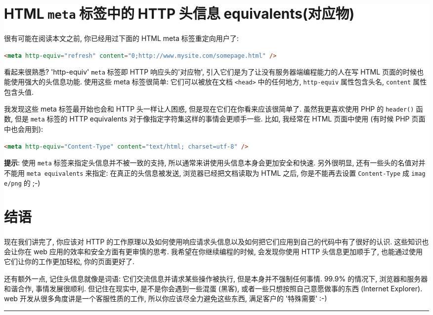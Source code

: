 # HTML `meta` 标签中的 HTTP 头信息 equivalents(对应物)

很有可能在阅读本文之前, 你已经用过下面的 HTML meta 标签重定向用户了:

```html
<meta http-equiv="refresh" content="0;http://www.mysite.com/somepage.html" />
```

看起来很熟悉? 'http-equiv' `meta` 标签即 HTTP 响应头的'对应物', 引入它们是为了让没有服务器端编程能力的人在写 HTML 页面的时候也能使用强大的头信息功能. 使用这些 meta 标签很简单: 它们可以被放在文档 `<head>` 中的任何地方, `http-equiv` 属性包含头名, `content` 属性包含头值.

我发现这些 meta 标签最开始也会和 HTTP 头一样让人困惑, 但是现在它们在你看来应该很简单了. 虽然我更喜欢使用 PHP 的 `header()` 函数, 但是 `meta` 标签的 HTTP equivalents 对于像指定字符集这样的事情会更顺手一些. 比如, 我经常在 HTML 页面中使用 (有时候 PHP 页面中也会用到):

```html
<meta http-equiv="Content-Type" content="text/html; charset=utf-8" />
```

**提示**: 使用 `meta` 标签来指定头信息并不被一致的支持, 所以通常来讲使用头信息本身会更加安全和快速. 另外很明显, 还有一些头的名值对并不能用 `meta equivalents` 来指定: 在真正的头信息被发送, 浏览器已经把文档读取为 HTML 之后, 你是不能再去设置 `Content-Type` 成 `image/png` 的 ;-)

# 结语

现在我们讲完了, 你应该对 HTTP 的工作原理以及如何使用响应请求头信息以及如何把它们应用到自己的代码中有了很好的认识. 这些知识也会让你在 web 应用的效率和安全方面有更审慎的思考. 我希望在你继续编程的时候, 会发现你使用 HTTP 头信息更加顺手了, 也能通过使用它们让你的工作更加轻松, 你的页面更好了.

还有额外一点, 记住头信息就像是词语: 它们交流信息并请求某些操作被执行, 但是本身并不强制任何事情. 99.9% 的情况下, 浏览器和服务器和谐合作, 事情发展很顺利. 但记住在现实中, 是不是你会遇到一些混蛋 (黑客), 或者一些只想按照自己意愿做事的东西 (Internet Explorer). web 开发从很多角度讲是一个客服性质的工作, 所以你应该尽全力避免这些东西, 满足客户的 '特殊需要' :-)

---

[header reference]: http://www.php.net/manual/function.header.php
[http]: http://en.wikipedia.org/wiki/HyperText_Transfer_Protocol
[port]: http://en.wikipedia.org/wiki/Port_%28computing%29#Network_port
[crlf]: http://www.google.com/search?q=define%3ACRLF
[rfc2616]: http://www.w3.org/Protocols/rfc2616/rfc2616.html
[section14]: http://www.w3.org/Protocols/rfc2616/rfc2616-sec14.html#sec14
[outputBuffering]: http://www.php.net/outcontrol
[ob_start]: http://www.php.net/manual/function.ob-start.php
[ob_flush]: http://www.php.net/manual/function.ob-flush.php
[exit]: http://www.php.net/manual/function.exit.php
[secondConv]: #secondConv
[mimeType]: http://en.wikipedia.org/wiki/Mime_type
[imageFunction]: http://www.php.net/manual/ref.image.php
[magicQuotes]: http://www.php.net/magic_quotes
[magicQuotesRuntime]: http://www.php.net/manual/en/ref.info.php#ini.magic-quotes-runtime
[setMagicQuotesRuntime]: http://www.php.net/manual/en/function.set-magic-quotes-runtime.php
[meeting]: http://www.php.net/~derick/meeting-notes.html#magic-quotes
[userComment]: http://www.php.net/manual/function.header.php#usernotes
[httpResponseCode]: http://www.w3.org/Protocols/rfc2616/rfc2616-sec10.html
[httpAuth]: http://www.php.net/manual/features.http-auth.php
[$server]: http://www.php.net/reserved.variables
[apacheRequestHeader]: http://www.php.net/manual/function.apache-request-headers.php
[ipGeolocation]: http://www.expertsrt.com/articles/Rod/city_country_IP.php
